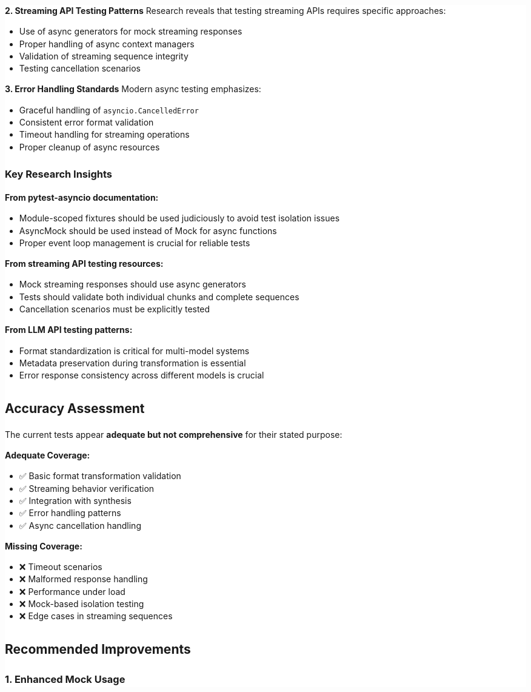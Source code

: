 **2. Streaming API Testing Patterns**
Research reveals that testing streaming APIs requires specific approaches:
- Use of async generators for mock streaming responses
- Proper handling of async context managers
- Validation of streaming sequence integrity
- Testing cancellation scenarios

**3. Error Handling Standards**
Modern async testing emphasizes:
- Graceful handling of `asyncio.CancelledError`
- Consistent error format validation
- Timeout handling for streaming operations
- Proper cleanup of async resources

### Key Research Insights

**From pytest-asyncio documentation:**
- Module-scoped fixtures should be used judiciously to avoid test isolation issues
- AsyncMock should be used instead of Mock for async functions
- Proper event loop management is crucial for reliable tests

**From streaming API testing resources:**
- Mock streaming responses should use async generators
- Tests should validate both individual chunks and complete sequences
- Cancellation scenarios must be explicitly tested

**From LLM API testing patterns:**
- Format standardization is critical for multi-model systems
- Metadata preservation during transformation is essential
- Error response consistency across different models is crucial

## Accuracy Assessment

The current tests appear **adequate but not comprehensive** for their stated purpose:

**Adequate Coverage:**
- ✅ Basic format transformation validation
- ✅ Streaming behavior verification  
- ✅ Integration with synthesis
- ✅ Error handling patterns
- ✅ Async cancellation handling

**Missing Coverage:**
- ❌ Timeout scenarios
- ❌ Malformed response handling
- ❌ Performance under load
- ❌ Mock-based isolation testing
- ❌ Edge cases in streaming sequences

## Recommended Improvements

### 1. Enhanced Mock Usage
